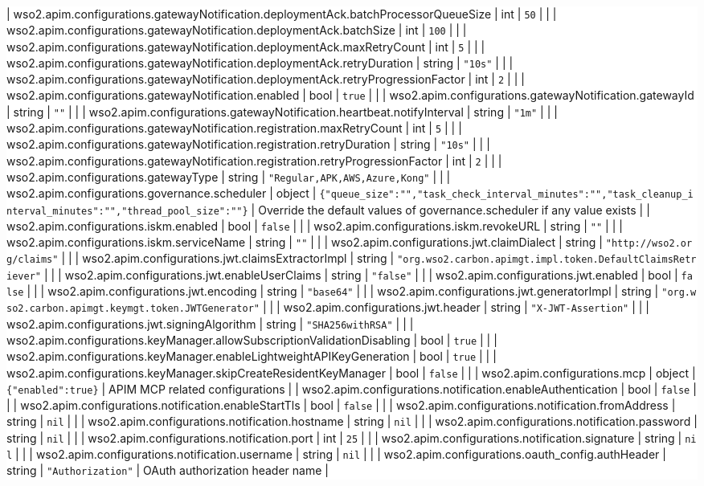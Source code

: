 | wso2.apim.configurations.gatewayNotification.deploymentAck.batchProcessorQueueSize | int | `50` |  |
| wso2.apim.configurations.gatewayNotification.deploymentAck.batchSize | int | `100` |  |
| wso2.apim.configurations.gatewayNotification.deploymentAck.maxRetryCount | int | `5` |  |
| wso2.apim.configurations.gatewayNotification.deploymentAck.retryDuration | string | `"10s"` |  |
| wso2.apim.configurations.gatewayNotification.deploymentAck.retryProgressionFactor | int | `2` |  |
| wso2.apim.configurations.gatewayNotification.enabled | bool | `true` |  |
| wso2.apim.configurations.gatewayNotification.gatewayId | string | `""` |  |
| wso2.apim.configurations.gatewayNotification.heartbeat.notifyInterval | string | `"1m"` |  |
| wso2.apim.configurations.gatewayNotification.registration.maxRetryCount | int | `5` |  |
| wso2.apim.configurations.gatewayNotification.registration.retryDuration | string | `"10s"` |  |
| wso2.apim.configurations.gatewayNotification.registration.retryProgressionFactor | int | `2` |  |
| wso2.apim.configurations.gatewayType | string | `"Regular,APK,AWS,Azure,Kong"` |  |
| wso2.apim.configurations.governance.scheduler | object | `{"queue_size":"","task_check_interval_minutes":"","task_cleanup_interval_minutes":"","thread_pool_size":""}` | Override the default values of governance.scheduler if any value exists |
| wso2.apim.configurations.iskm.enabled | bool | `false` |  |
| wso2.apim.configurations.iskm.revokeURL | string | `""` |  |
| wso2.apim.configurations.iskm.serviceName | string | `""` |  |
| wso2.apim.configurations.jwt.claimDialect | string | `"http://wso2.org/claims"` |  |
| wso2.apim.configurations.jwt.claimsExtractorImpl | string | `"org.wso2.carbon.apimgt.impl.token.DefaultClaimsRetriever"` |  |
| wso2.apim.configurations.jwt.enableUserClaims | string | `"false"` |  |
| wso2.apim.configurations.jwt.enabled | bool | `false` |  |
| wso2.apim.configurations.jwt.encoding | string | `"base64"` |  |
| wso2.apim.configurations.jwt.generatorImpl | string | `"org.wso2.carbon.apimgt.keymgt.token.JWTGenerator"` |  |
| wso2.apim.configurations.jwt.header | string | `"X-JWT-Assertion"` |  |
| wso2.apim.configurations.jwt.signingAlgorithm | string | `"SHA256withRSA"` |  |
| wso2.apim.configurations.keyManager.allowSubscriptionValidationDisabling | bool | `true` |  |
| wso2.apim.configurations.keyManager.enableLightweightAPIKeyGeneration | bool | `true` |  |
| wso2.apim.configurations.keyManager.skipCreateResidentKeyManager | bool | `false` |  |
| wso2.apim.configurations.mcp | object | `{"enabled":true}` | APIM MCP related configurations |
| wso2.apim.configurations.notification.enableAuthentication | bool | `false` |  |
| wso2.apim.configurations.notification.enableStartTls | bool | `false` |  |
| wso2.apim.configurations.notification.fromAddress | string | `nil` |  |
| wso2.apim.configurations.notification.hostname | string | `nil` |  |
| wso2.apim.configurations.notification.password | string | `nil` |  |
| wso2.apim.configurations.notification.port | int | `25` |  |
| wso2.apim.configurations.notification.signature | string | `nil` |  |
| wso2.apim.configurations.notification.username | string | `nil` |  |
| wso2.apim.configurations.oauth_config.authHeader | string | `"Authorization"` | OAuth authorization header name |